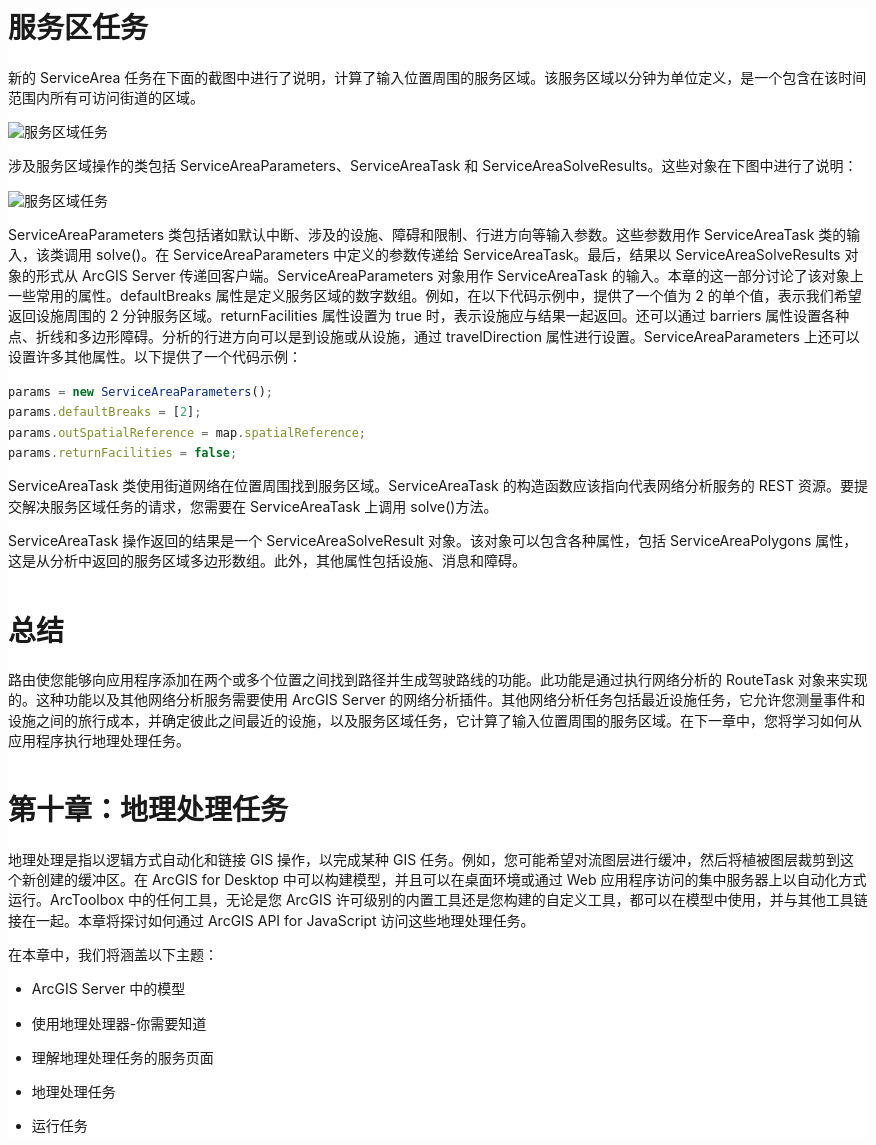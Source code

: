 # 服务区任务

新的 ServiceArea 任务在下面的截图中进行了说明，计算了输入位置周围的服务区域。该服务区域以分钟为单位定义，是一个包含在该时间范围内所有可访问街道的区域。

![服务区域任务](https://github.com/OpenDocCN/freelearn-js-zh/raw/master/docs/bd-web-mobi-arcgis-svr-app-js/img/7965_09_08.jpg)

涉及服务区域操作的类包括 ServiceAreaParameters、ServiceAreaTask 和 ServiceAreaSolveResults。这些对象在下图中进行了说明：

![服务区域任务](https://github.com/OpenDocCN/freelearn-js-zh/raw/master/docs/bd-web-mobi-arcgis-svr-app-js/img/7965_09_9.jpg)

ServiceAreaParameters 类包括诸如默认中断、涉及的设施、障碍和限制、行进方向等输入参数。这些参数用作 ServiceAreaTask 类的输入，该类调用 solve()。在 ServiceAreaParameters 中定义的参数传递给 ServiceAreaTask。最后，结果以 ServiceAreaSolveResults 对象的形式从 ArcGIS Server 传递回客户端。ServiceAreaParameters 对象用作 ServiceAreaTask 的输入。本章的这一部分讨论了该对象上一些常用的属性。defaultBreaks 属性是定义服务区域的数字数组。例如，在以下代码示例中，提供了一个值为 2 的单个值，表示我们希望返回设施周围的 2 分钟服务区域。returnFacilities 属性设置为 true 时，表示设施应与结果一起返回。还可以通过 barriers 属性设置各种点、折线和多边形障碍。分析的行进方向可以是到设施或从设施，通过 travelDirection 属性进行设置。ServiceAreaParameters 上还可以设置许多其他属性。以下提供了一个代码示例：

```js
params = new ServiceAreaParameters();
params.defaultBreaks = [2];
params.outSpatialReference = map.spatialReference;
params.returnFacilities = false;
```

ServiceAreaTask 类使用街道网络在位置周围找到服务区域。ServiceAreaTask 的构造函数应该指向代表网络分析服务的 REST 资源。要提交解决服务区域任务的请求，您需要在 ServiceAreaTask 上调用 solve()方法。

ServiceAreaTask 操作返回的结果是一个 ServiceAreaSolveResult 对象。该对象可以包含各种属性，包括 ServiceAreaPolygons 属性，这是从分析中返回的服务区域多边形数组。此外，其他属性包括设施、消息和障碍。

# 总结

路由使您能够向应用程序添加在两个或多个位置之间找到路径并生成驾驶路线的功能。此功能是通过执行网络分析的 RouteTask 对象来实现的。这种功能以及其他网络分析服务需要使用 ArcGIS Server 的网络分析插件。其他网络分析任务包括最近设施任务，它允许您测量事件和设施之间的旅行成本，并确定彼此之间最近的设施，以及服务区域任务，它计算了输入位置周围的服务区域。在下一章中，您将学习如何从应用程序执行地理处理任务。


# 第十章：地理处理任务

地理处理是指以逻辑方式自动化和链接 GIS 操作，以完成某种 GIS 任务。例如，您可能希望对流图层进行缓冲，然后将植被图层裁剪到这个新创建的缓冲区。在 ArcGIS for Desktop 中可以构建模型，并且可以在桌面环境或通过 Web 应用程序访问的集中服务器上以自动化方式运行。ArcToolbox 中的任何工具，无论是您 ArcGIS 许可级别的内置工具还是您构建的自定义工具，都可以在模型中使用，并与其他工具链接在一起。本章将探讨如何通过 ArcGIS API for JavaScript 访问这些地理处理任务。

在本章中，我们将涵盖以下主题：

+   ArcGIS Server 中的模型

+   使用地理处理器-你需要知道

+   理解地理处理任务的服务页面

+   地理处理任务

+   运行任务
